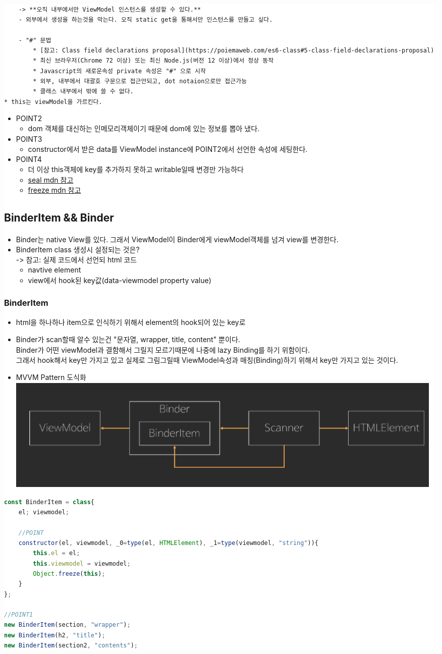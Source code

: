         -> **오직 내부에서만 ViewModel 인스턴스를 생성할 수 있다.**
        - 외부에서 생성을 하는것을 막는다. 오직 static get을 통해서만 인스턴스를 만들고 싶다.  
        
        - "#" 문법
            * [참고: Class field declarations proposal](https://poiemaweb.com/es6-class#5-class-field-declarations-proposal)
            * 최신 브라우저(Chrome 72 이상) 또는 최신 Node.js(버전 12 이상)에서 정상 동작
            * Javascript의 새로운속성 private 속성은 "#" 으로 시작 
            * 외부, 내부에서 대괄호 구문으로 접근안되고, dot notaion으로만 접근가능
            * 클래스 내부에서 밖에 쓸 수 없다. 
    * this는 viewModel을 가르킨다. 
* POINT2
    - dom 객체를 대신하는 인메모리객체이기 때문에 dom에 있는 정보를 뽑아 냈다. 
* POINT3
    - constructor에서 받은 data를 ViewModel instance에 POINT2에서 선언한 속성에 세팅한다.
* POINT4
    - 더 이상 this객체에 key를 추가하지 못하고 writable일때 변경만 가능하다
    - [seal mdn 참고](https://developer.mozilla.org/en-US/docs/Web/JavaScript/Reference/Global_Objects/Object/seal)
    - [freeze mdn 참고](https://developer.mozilla.org/en-US/docs/Web/JavaScript/Reference/Global_Objects/Object/freeze)

## BinderItem && Binder
* Binder는 native View를 있다. 그래서 ViewModel이 Binder에게 viewModel객체를 넘겨 view를 변경한다.
* BinderItem class 생성시 설정되는 것은?  
-> 참고: 실제 코드에서 선언되 html 코드 
    - navtive element 
    - view에서 hook된 key값(data-viewmodel property value)

### BinderItem
* html을 하나하나 item으로 인식하기 위해서 element의 hook되어 있는 key로
* Binder가 scan할때 알수 있는건 "문자열, wrapper, title, content" 뿐이다.  
Binder가 어떤 viewModel과 결함해서 그릴지 모르기때문에 나중에 lazy Binding를 하기 위함이다.  
그래서 hook해서 key만 가지고 있고 실제로 그림그릴때 ViewModel속성과 매칭(Binding)하기 위해서 key만 가지고 있는 것이다. 
 
* MVVM Pattern 도식화   
![](mvvmPattern도식화.png)
```js  
const BinderItem = class{
    el; viewmodel;
    
    //POINT
    constructor(el, viewmodel, _0=type(el, HTMLElement), _1=type(viewmodel, "string")){
        this.el = el;
        this.viewmodel = viewmodel;
        Object.freeze(this);
    } 
};

//POINT1
new BinderItem(section, "wrapper"); 
new BinderItem(h2, "title");
new BinderItem(section2, "contents");
```